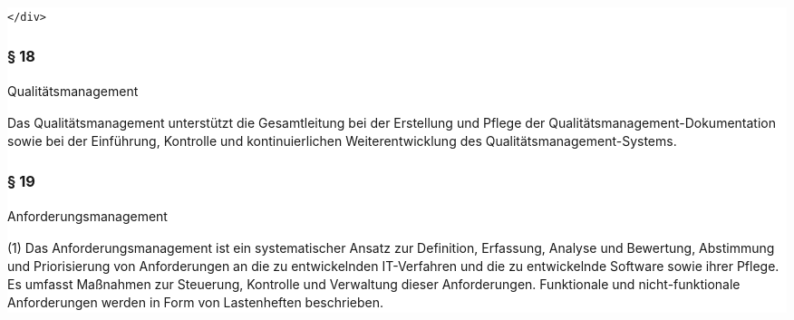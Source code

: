     </div>

</div>

</div>

</div>

</div>

<span id="BJNR312900017BJNE001900000.html"></span>

### § 18  
Qualitätsmanagement

<div>

<div class="jnhtml">

<div>

<div class="jurAbsatz">

Das Qualitätsmanagement unterstützt die Gesamtleitung bei der Erstellung
und Pflege der Qualitätsmanagement-Dokumentation sowie bei der
Einführung, Kontrolle und kontinuierlichen Weiterentwicklung des
Qualitätsmanagement-Systems.

</div>

</div>

</div>

</div>

<span id="BJNR312900017BJNE002000000.html"></span>

### § 19  
Anforderungsmanagement

<div>

<div class="jnhtml">

<div>

<div class="jurAbsatz">

(1) Das Anforderungsmanagement ist ein systematischer Ansatz zur
Definition, Erfassung, Analyse und Bewertung, Abstimmung und
Priorisierung von Anforderungen an die zu entwickelnden IT-Verfahren und
die zu entwickelnde Software sowie ihrer Pflege. Es umfasst Maßnahmen
zur Steuerung, Kontrolle und Verwaltung dieser Anforderungen.
Funktionale und nicht-funktionale Anforderungen werden in Form von
Lastenheften beschrieben.

</div>

<div class="jurAbsatz">
